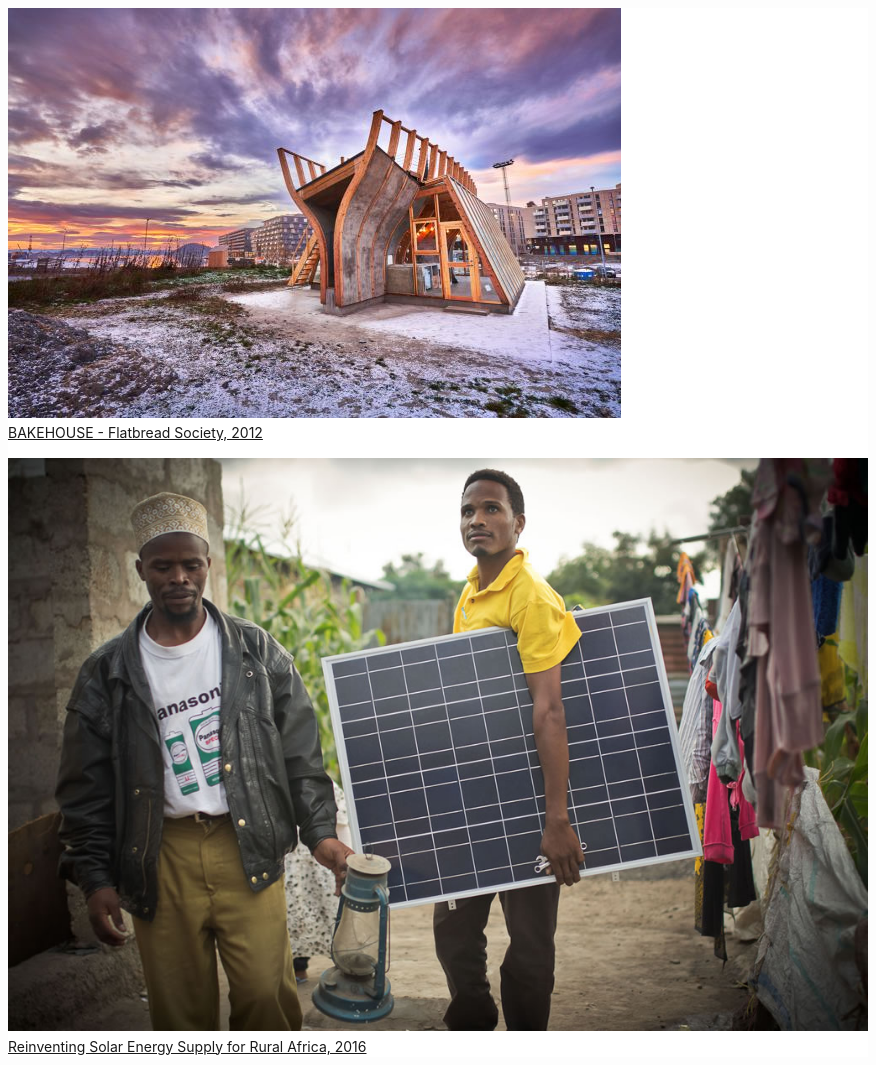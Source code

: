 
![](assets/bakehouse.jpg)  \
[BAKEHOUSE - Flatbread Society, 2012](https://www.flatbreadsociety.net/actions/35/bakehouse/)


![](assets/mobisol.jpg)  \
[Reinventing Solar Energy Supply for Rural Africa, 2016](https://thisisdesignthinking.net/2016/05/reinventing-solar-energy-supply-for-rural-africa/)
